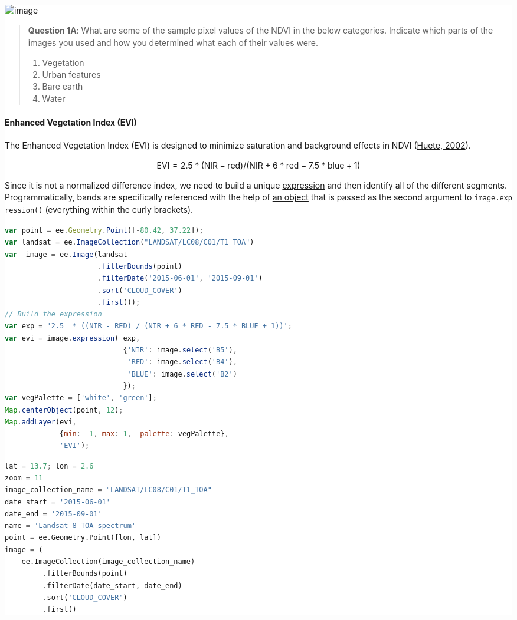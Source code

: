 ![image](https://loz-webimages.s3.amazonaws.com/GEE_Labs/B03-03.png)

> **Question 1A**: What are some of the sample pixel values of the NDVI in the below categories. Indicate which parts of the images you used and how you determined what each of their values were.
>
> 1. Vegetation
> 2. Urban features
> 3. Bare earth 
> 4. Water

#### Enhanced Vegetation Index (EVI) 

The Enhanced Vegetation Index (EVI) is designed to minimize saturation and background effects in NDVI ([Huete, 2002](http://www.sciencedirect.com/science/article/pii/S0034425702000962)). 

$$\text{EVI} = 2.5 * (\text{NIR} - \text{red}) / (\text{NIR} + 6 * \text{red} - 7.5 * \text{blue} + 1)$$

Since it is not a normalized difference index, we need to build a unique [expression](https://developers.google.com/earth-engine/image_math#expressions) and then identify all of the different segments. Programmatically, bands are specifically referenced with the help of [an object](https://developer.mozilla.org/en-US/docs/Web/JavaScript/Guide/Grammar_and_Types#Object_literals) that is passed as the second argument to `image.expression()` (everything within the curly brackets). 


<Tabs>
<TabItem value="js" label="JavaScript">

```javascript
var point = ee.Geometry.Point([-80.42, 37.22]);
var landsat = ee.ImageCollection("LANDSAT/LC08/C01/T1_TOA")
var  image = ee.Image(landsat     
                      .filterBounds(point)     
                      .filterDate('2015-06-01', '2015-09-01')
                      .sort('CLOUD_COVER')
                      .first());
// Build the expression
var exp = '2.5  * ((NIR - RED) / (NIR + 6 * RED - 7.5 * BLUE + 1))';
var evi = image.expression( exp, 
                            {'NIR': image.select('B5'),
                             'RED': image.select('B4'),
                             'BLUE': image.select('B2')
                            });  
var vegPalette = ['white', 'green']; 
Map.centerObject(point, 12);
Map.addLayer(evi,  
             {min: -1, max: 1,  palette: vegPalette}, 
             'EVI');  
```

</TabItem>

<TabItem value="py" label="Python">

```python
lat = 13.7; lon = 2.6
zoom = 11
image_collection_name = "LANDSAT/LC08/C01/T1_TOA"
date_start = '2015-06-01'
date_end = '2015-09-01'
name = 'Landsat 8 TOA spectrum'
point = ee.Geometry.Point([lon, lat])
image = (
    ee.ImageCollection(image_collection_name)
         .filterBounds(point)
         .filterDate(date_start, date_end)
         .sort('CLOUD_COVER')
         .first()
```